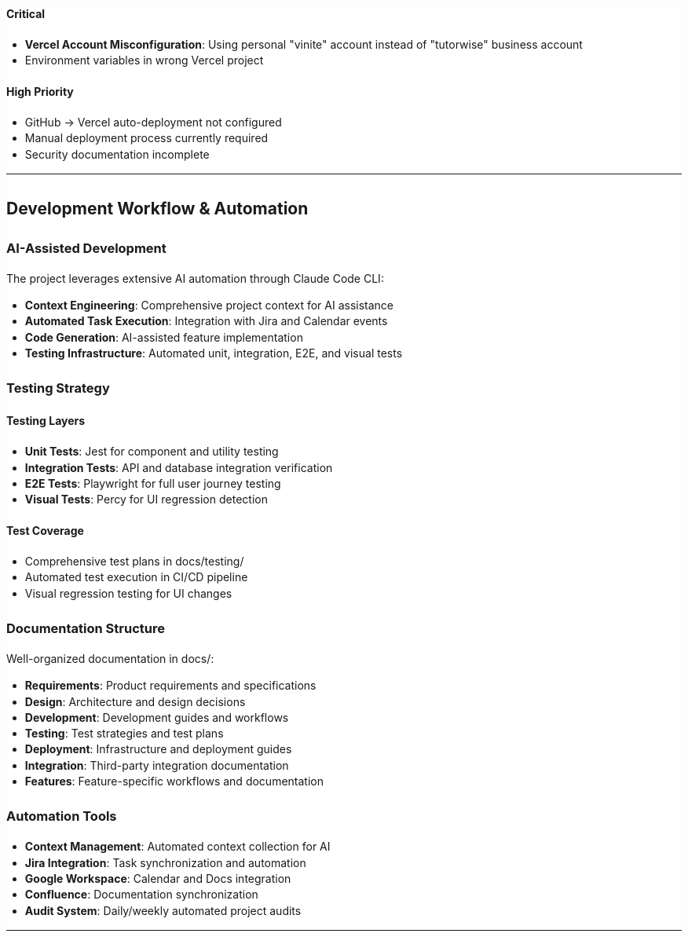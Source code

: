 #### Critical
- **Vercel Account Misconfiguration**: Using personal "vinite" account instead of "tutorwise" business account
- Environment variables in wrong Vercel project

#### High Priority
- GitHub → Vercel auto-deployment not configured
- Manual deployment process currently required
- Security documentation incomplete

---

## Development Workflow & Automation

### AI-Assisted Development
The project leverages extensive AI automation through Claude Code CLI:

- **Context Engineering**: Comprehensive project context for AI assistance
- **Automated Task Execution**: Integration with Jira and Calendar events
- **Code Generation**: AI-assisted feature implementation
- **Testing Infrastructure**: Automated unit, integration, E2E, and visual tests

### Testing Strategy

#### Testing Layers
- **Unit Tests**: Jest for component and utility testing
- **Integration Tests**: API and database integration verification
- **E2E Tests**: Playwright for full user journey testing
- **Visual Tests**: Percy for UI regression detection

#### Test Coverage
- Comprehensive test plans in docs/testing/
- Automated test execution in CI/CD pipeline
- Visual regression testing for UI changes

### Documentation Structure

Well-organized documentation in docs/:
- **Requirements**: Product requirements and specifications
- **Design**: Architecture and design decisions
- **Development**: Development guides and workflows
- **Testing**: Test strategies and test plans
- **Deployment**: Infrastructure and deployment guides
- **Integration**: Third-party integration documentation
- **Features**: Feature-specific workflows and documentation

### Automation Tools

- **Context Management**: Automated context collection for AI
- **Jira Integration**: Task synchronization and automation
- **Google Workspace**: Calendar and Docs integration
- **Confluence**: Documentation synchronization
- **Audit System**: Daily/weekly automated project audits

---